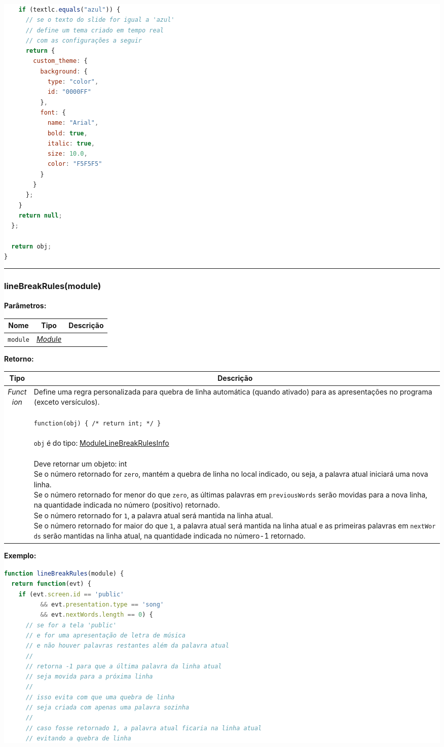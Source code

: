```javascript
    if (textlc.equals("azul")) {
      // se o texto do slide for igual a 'azul'
      // define um tema criado em tempo real
      // com as configurações a seguir
      return {
        custom_theme: {
          background: {
            type: "color",
            id: "0000FF"
          },
          font: {
            name: "Arial",
            bold: true,
            italic: true,
            size: 10.0,
            color: "F5F5F5"
          }
        }
      };
    }
    return null;
  };

  return obj;
}
```

---

### lineBreakRules(module)


**Parâmetros:**

| Nome | Tipo  | Descrição |
| ---- | :---: | ------------|
| `module` | _[Module](#module)_ |  |


**Retorno:**

| Tipo  | Descrição |
| :---: | ------------|
| _Function_ | Define uma regra personalizada para quebra de linha automática (quando ativado) para as apresentações no programa (exceto versículos).<br><br>`function(obj) { /* return int; */ }`<br><br>`obj` é do tipo: [ModuleLineBreakRulesInfo](#modulelinebreakrulesinfo)<br><br>Deve retornar um objeto: int<br>Se o número retornado for `zero`, mantém a quebra de linha no local indicado, ou seja, a palavra atual iniciará uma nova linha.<br>Se o número retornado for menor do que `zero`, as últimas palavras em `previousWords` serão movidas para a nova linha, na quantidade indicada no número (positivo) retornado.<br>Se o número retornado for `1`, a palavra atual será mantida na linha atual.<br>Se o número retornado for maior do que `1`, a palavra atual será mantida na linha atual e as primeiras palavras em `nextWords` serão mantidas na linha atual, na quantidade indicada no número-1 retornado. |


**Exemplo:**

```javascript
function lineBreakRules(module) {
  return function(evt) {
    if (evt.screen.id == 'public'
          && evt.presentation.type == 'song'
          && evt.nextWords.length == 0) {
      // se for a tela 'public'
      // e for uma apresentação de letra de música
      // e não houver palavras restantes além da palavra atual
      // 
      // retorna -1 para que a última palavra da linha atual
      // seja movida para a próxima linha
      // 
      // isso evita com que uma quebra de linha
      // seja criada com apenas uma palavra sozinha
      //
      // caso fosse retornado 1, a palavra atual ficaria na linha atual
      // evitando a quebra de linha
```